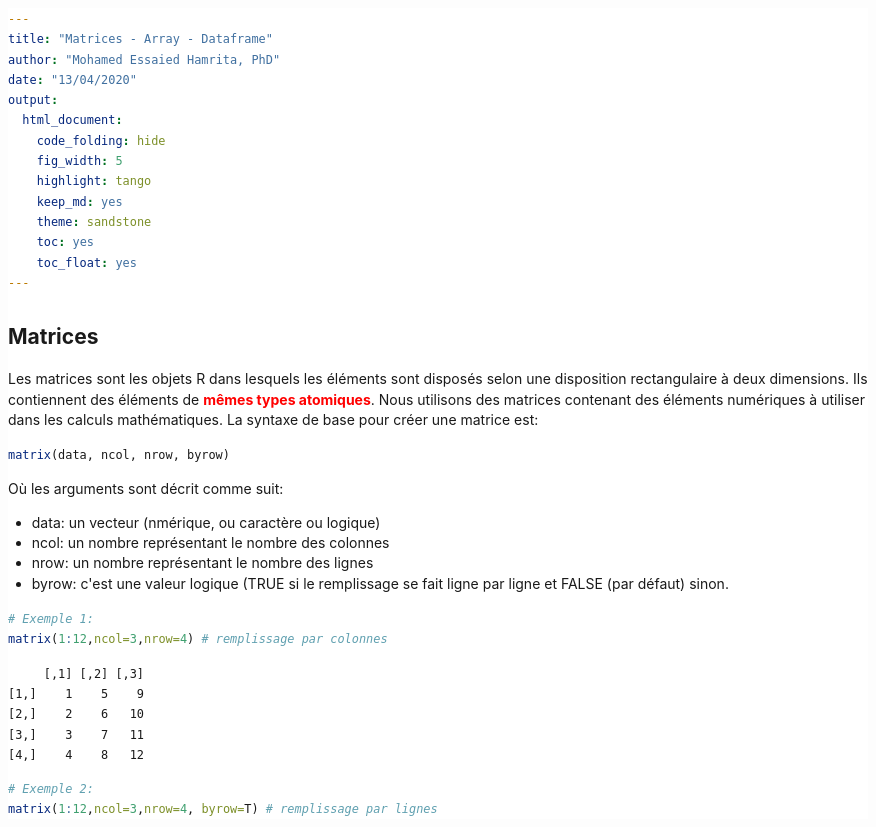 ```yaml
---
title: "Matrices - Array - Dataframe"
author: "Mohamed Essaied Hamrita, PhD"
date: "13/04/2020"
output: 
  html_document: 
    code_folding: hide
    fig_width: 5
    highlight: tango
    keep_md: yes
    theme: sandstone
    toc: yes
    toc_float: yes
---
```





## Matrices
Les matrices sont les objets R dans lesquels les éléments sont disposés selon une disposition rectangulaire à deux dimensions. Ils contiennent des éléments de **<span style="color: red;">mêmes types atomiques</span>**. Nous utilisons des matrices contenant des éléments numériques à utiliser dans les calculs mathématiques.
La syntaxe de base pour créer une matrice est:


```r
matrix(data, ncol, nrow, byrow)
```

Où les arguments sont décrit comme suit:

- data: un vecteur (nmérique, ou caractère ou logique)
- ncol: un nombre représentant le nombre des colonnes
- nrow: un nombre représentant le nombre des lignes
- byrow: c'est une valeur logique (TRUE si le remplissage se fait ligne par ligne et FALSE (par défaut) sinon.



```r
# Exemple 1:
matrix(1:12,ncol=3,nrow=4) # remplissage par colonnes
```

```
     [,1] [,2] [,3]
[1,]    1    5    9
[2,]    2    6   10
[3,]    3    7   11
[4,]    4    8   12
```


```r
# Exemple 2:
matrix(1:12,ncol=3,nrow=4, byrow=T) # remplissage par lignes
```
